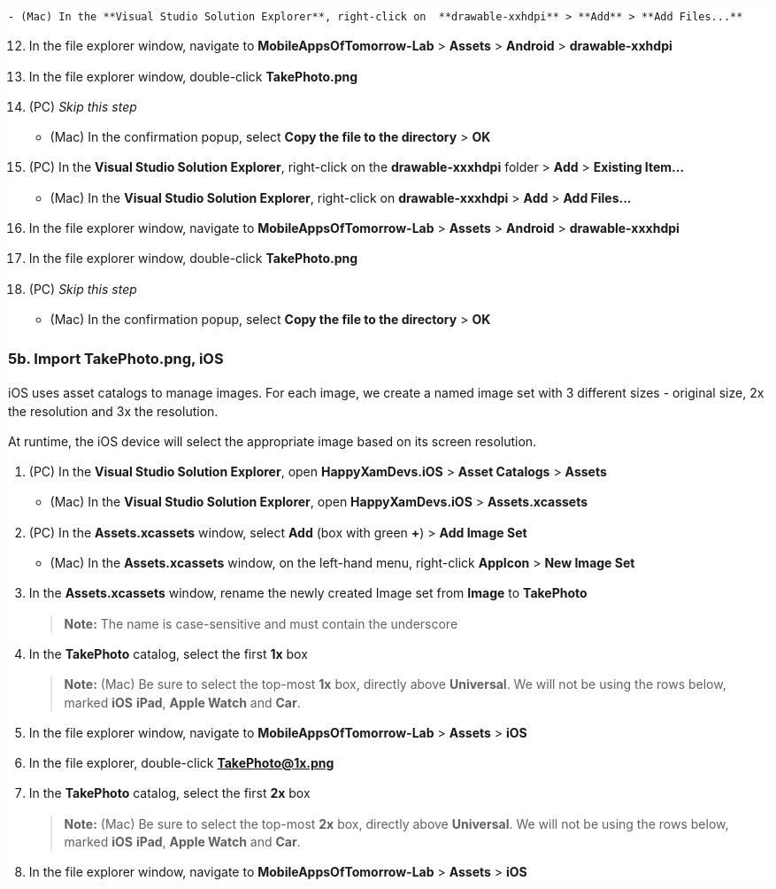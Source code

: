     - (Mac) In the **Visual Studio Solution Explorer**, right-click on  **drawable-xxhdpi** > **Add** > **Add Files...**

12. In the file explorer window, navigate to **MobileAppsOfTomorrow-Lab** > **Assets** > **Android** > **drawable-xxhdpi**

13. In the file explorer window, double-click **TakePhoto.png**

14. (PC) _Skip this step_
    - (Mac) In the confirmation popup, select **Copy the file to the directory** > **OK**

15. (PC) In the **Visual Studio Solution Explorer**, right-click on the  **drawable-xxxhdpi** folder > **Add** > **Existing Item...**

    - (Mac) In the **Visual Studio Solution Explorer**, right-click on  **drawable-xxxhdpi** > **Add** > **Add Files...**

16. In the file explorer window, navigate to **MobileAppsOfTomorrow-Lab** > **Assets** > **Android** > **drawable-xxxhdpi**

17. In the file explorer window, double-click **TakePhoto.png**

18. (PC) _Skip this step_
    - (Mac) In the confirmation popup, select **Copy the file to the directory** > **OK**

### 5b. Import TakePhoto.png, iOS

iOS uses asset catalogs to manage images. For each image, we create a named image set with 3 different sizes - original size, 2x the resolution and 3x the resolution.

At runtime, the iOS device will select the appropriate image based on its screen resolution.

1. (PC) In the **Visual Studio Solution Explorer**, open **HappyXamDevs.iOS** >  **Asset Catalogs** > **Assets**
    - (Mac) In the **Visual Studio Solution Explorer**, open **HappyXamDevs.iOS** >  **Assets.xcassets**

2. (PC) In the **Assets.xcassets** window, select **Add** (box with green **+**) > **Add Image Set**
    - (Mac) In the **Assets.xcassets** window, on the left-hand menu, right-click **AppIcon** > **New Image Set**

3. In the **Assets.xcassets** window, rename the newly created Image set from **Image** to **TakePhoto**
    > **Note:** The name is case-sensitive and must contain the underscore

4. In the **TakePhoto** catalog, select the first **1x** box
    > **Note:** (Mac) Be sure to select the top-most **1x** box, directly above **Universal**. We will not be using the rows below, marked **iOS** **iPad**, **Apple Watch** and **Car**.

5. In the file explorer window, navigate to **MobileAppsOfTomorrow-Lab** > **Assets** > **iOS**

6. In the file explorer, double-click **TakePhoto@1x.png**

7. In the **TakePhoto** catalog, select the first **2x** box
    > **Note:** (Mac) Be sure to select the top-most **2x** box, directly above **Universal**. We will not be using the rows below, marked **iOS** **iPad**, **Apple Watch** and **Car**.

8. In the file explorer window, navigate to **MobileAppsOfTomorrow-Lab** > **Assets** > **iOS**
